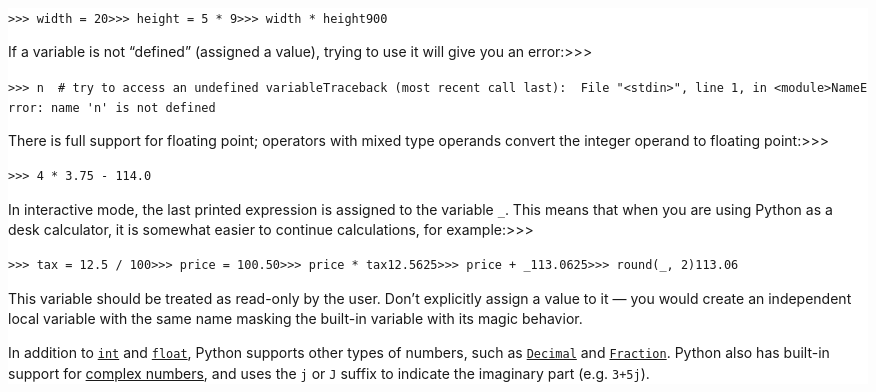     >>> width = 20>>> height = 5 * 9>>> width * height900

<span class="text-4505230f--TextH400-3033861f--textContentFamily-49a318e1"><span data-key="6ed4a0e88a8f4a088e27f19b7ede5bf4"><span data-offset-key="6ed4a0e88a8f4a088e27f19b7ede5bf4:0">If a variable is not “defined” (assigned a value), trying to use it will give you an error:&gt;&gt;&gt;</span></span></span>

    >>> n  # try to access an undefined variableTraceback (most recent call last):  File "<stdin>", line 1, in <module>NameError: name 'n' is not defined

<span class="text-4505230f--TextH400-3033861f--textContentFamily-49a318e1"><span data-key="8ae7feb4a9c54089b6d6ecce16a90dff"><span data-offset-key="8ae7feb4a9c54089b6d6ecce16a90dff:0">There is full support for floating point; operators with mixed type operands convert the integer operand to floating point:&gt;&gt;&gt;</span></span></span>

    >>> 4 * 3.75 - 114.0

<span class="text-4505230f--TextH400-3033861f--textContentFamily-49a318e1"><span data-key="74fcc8e96d0f49898f3e65e702a2a877"><span data-offset-key="74fcc8e96d0f49898f3e65e702a2a877:0">In interactive mode, the last printed expression is assigned to the variable </span><span data-offset-key="74fcc8e96d0f49898f3e65e702a2a877:1">`_`</span><span data-offset-key="74fcc8e96d0f49898f3e65e702a2a877:2">. This means that when you are using Python as a desk calculator, it is somewhat easier to continue calculations, for example:&gt;&gt;&gt;</span></span></span>

    >>> tax = 12.5 / 100>>> price = 100.50>>> price * tax12.5625>>> price + _113.0625>>> round(_, 2)113.06

<span class="text-4505230f--TextH400-3033861f--textContentFamily-49a318e1"><span data-key="6a743c4ef2c24a46a36d82db7897f097"><span data-offset-key="6a743c4ef2c24a46a36d82db7897f097:0">This variable should be treated as read-only by the user. Don’t explicitly assign a value to it — you would create an independent local variable with the same name masking the built-in variable with its magic behavior.</span></span></span>

<span class="text-4505230f--TextH400-3033861f--textContentFamily-49a318e1"><span data-key="836e5f9968c24be2afabd59dc8e74127"><span data-offset-key="836e5f9968c24be2afabd59dc8e74127:0">In addition to </span></span><a href="https://docs.python.org/3.9/library/functions.html#int" class="link-a079aa82--primary-53a25e66--link-faf6c434"><span data-key="97d8c91bd2e14f8eb879368adc39dbdb"><span data-offset-key="97d8c91bd2e14f8eb879368adc39dbdb:0"><code class="code-0458e21e" spellcheck="false" data-slate-leaf="true">int</code></span></span></a><span data-key="549678ac782f4b3e829563646cbeb292"><span data-offset-key="549678ac782f4b3e829563646cbeb292:0"> and </span></span><a href="https://docs.python.org/3.9/library/functions.html#float" class="link-a079aa82--primary-53a25e66--link-faf6c434"><span data-key="0f396ac961254242bb1b6bd6c6b41ded"><span data-offset-key="0f396ac961254242bb1b6bd6c6b41ded:0"><code class="code-0458e21e" spellcheck="false" data-slate-leaf="true">float</code></span></span></a><span data-key="f8faf2694fa24679aaa9e52cf2c94674"><span data-offset-key="f8faf2694fa24679aaa9e52cf2c94674:0">, Python supports other types of numbers, such as </span></span><a href="https://docs.python.org/3.9/library/decimal.html#decimal.Decimal" class="link-a079aa82--primary-53a25e66--link-faf6c434"><span data-key="3eda4fdb171840c1bf2249085eda9ee0"><span data-offset-key="3eda4fdb171840c1bf2249085eda9ee0:0"><code class="code-0458e21e" spellcheck="false" data-slate-leaf="true">Decimal</code></span></span></a><span data-key="4e9cfb1590f54bf08892139393803ea4"><span data-offset-key="4e9cfb1590f54bf08892139393803ea4:0"> and </span></span><a href="https://docs.python.org/3.9/library/fractions.html#fractions.Fraction" class="link-a079aa82--primary-53a25e66--link-faf6c434"><span data-key="b7db2f8ac692443cbb8d99a862a4e742"><span data-offset-key="b7db2f8ac692443cbb8d99a862a4e742:0"><code class="code-0458e21e" spellcheck="false" data-slate-leaf="true">Fraction</code></span></span></a><span data-key="393a70cb7bc543b8b1e5232fdafef165"><span data-offset-key="393a70cb7bc543b8b1e5232fdafef165:0">. Python also has built-in support for </span></span><a href="https://docs.python.org/3.9/library/stdtypes.html#typesnumeric" class="link-a079aa82--primary-53a25e66--link-faf6c434"><span data-key="202005e55490494db273f4f66c2f7b89"><span data-offset-key="202005e55490494db273f4f66c2f7b89:0">complex numbers</span></span></a><span data-key="7a66b074804742b289ac4ddfce7b212e"><span data-offset-key="7a66b074804742b289ac4ddfce7b212e:0">, and uses the </span><span data-offset-key="7a66b074804742b289ac4ddfce7b212e:1">`j`</span><span data-offset-key="7a66b074804742b289ac4ddfce7b212e:2"> or </span><span data-offset-key="7a66b074804742b289ac4ddfce7b212e:3">`J`</span><span data-offset-key="7a66b074804742b289ac4ddfce7b212e:4"> suffix to indicate the imaginary part (e.g. </span><span data-offset-key="7a66b074804742b289ac4ddfce7b212e:5">`3+5j`</span><span data-offset-key="7a66b074804742b289ac4ddfce7b212e:6">).</span></span></span>
